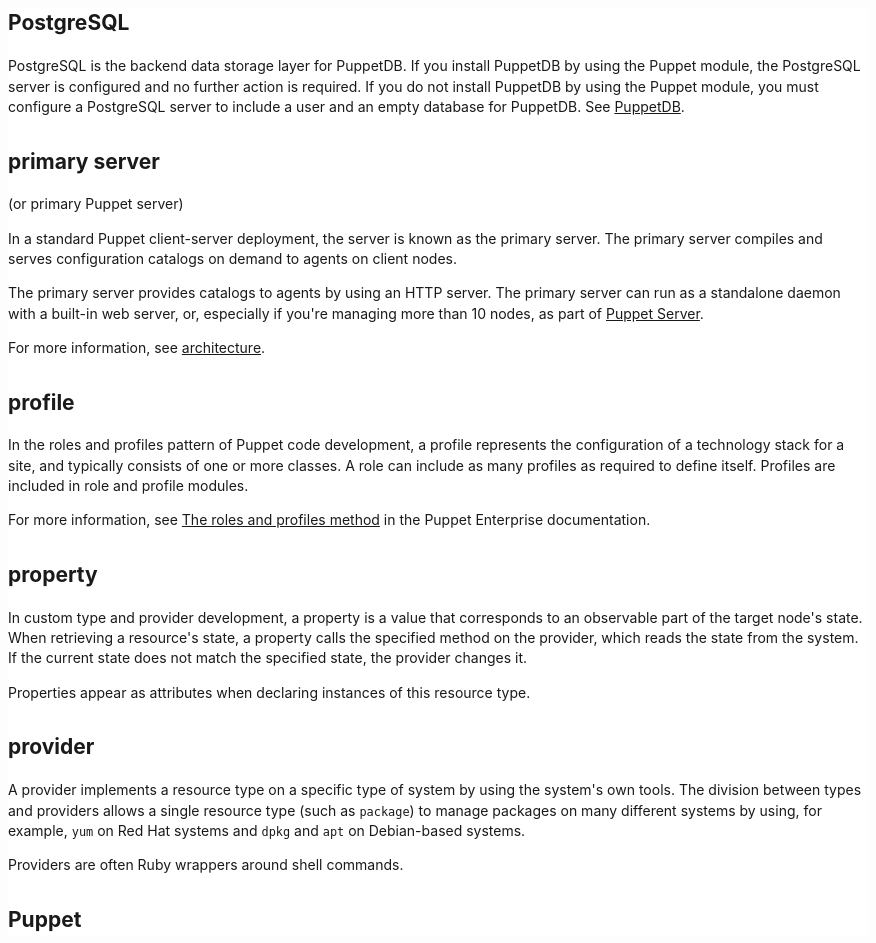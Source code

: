 ## PostgreSQL

PostgreSQL is the backend data storage layer for PuppetDB. If            you install PuppetDB by using the Puppet module, the PostgreSQL server is            configured and no further action is required. If you do not install PuppetDB by using            the Puppet module, you must configure a PostgreSQL server to include a user and an empty            database for PuppetDB. See [PuppetDB](https://puppet.com/docs/puppet/7/glossary.html#puppetdb).

## primary server

(or primary Puppet server) 

In a standard Puppet client-server deployment, the server            is known as the primary server. The primary server compiles            and serves configuration catalogs on demand to agents on            client nodes. 

The primary server provides catalogs to agents by using an HTTP server. The primary            server can run as a standalone daemon with a built-in web server, or, especially if            you're managing more than 10 nodes, as part of [Puppet Server](https://puppet.com/docs/puppet/7/glossary.html#puppet_server).

For more information, see [architecture](https://puppet.com/docs/puppet/7/architecture.html).

## profile

In the roles and profiles pattern of Puppet            code development, a profile represents the configuration of a technology            stack for a site, and typically consists of one or more                classes. A role can include as many profiles as required to define            itself. Profiles are included in role and profile modules. 

For more information, see [The roles and profiles method](https://puppet.com/docs/puppet/7/the_roles_and_profiles_method.html#the_roles_and_profiles_method) in the Puppet Enterprise documentation. 

## property

In custom type and provider development, a property is a value            that corresponds to an observable part of the target node's state. When            retrieving a resource's state, a property calls the specified method on the                provider, which reads the state from the system. If the current state            does not match the specified state, the provider changes it. 

Properties appear as attributes when declaring instances of            this resource type. 

## provider

A provider implements a resource type on a specific type of            system by using the system's own tools. The division between types and providers allows            a single resource type (such as `package`) to manage packages on many            different systems by using, for example, `yum` on Red Hat systems and `dpkg` and                `apt` on Debian-based systems. 

Providers are often Ruby wrappers around shell            commands.

## Puppet
